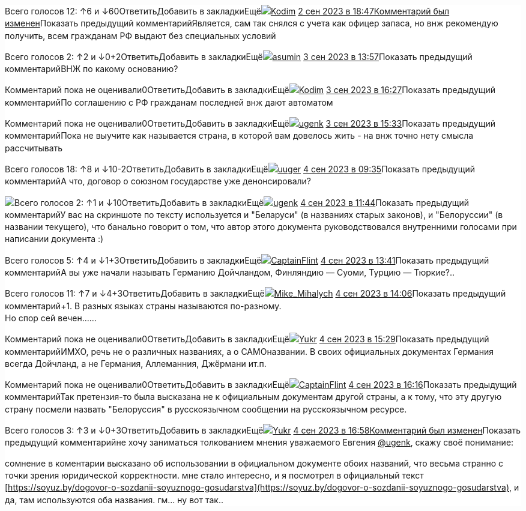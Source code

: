 Всего голосов 12: ↑6 и ↓60ОтветитьДобавить в закладкиЕщё[![](//habrastorage.org/r/w48/getpro/habr/avatars/d5c/754/36a/d5c75436a7d51d54f0f812cdfc495e13.jpg)](/ru/users/Kodim/ "Kodim")[Kodim](/ru/users/Kodim/) [2 сен 2023 в 18:47Комментарий был изменен](#comment_25924114)Показать предыдущий комментарийЯвляется, сам так снялся с учета как офицер запаса, но внж рекомендую получить, всем гражданам РФ выдают без специальных условий

Всего голосов 2: ↑2 и ↓0+2ОтветитьДобавить в закладкиЕщё[![](//habrastorage.org/r/w48/getpro/habr/avatars/347/786/623/3477866233b3ba9abc42f5a26a7ff33a.jpg)](/ru/users/asumin/ "asumin")[asumin](/ru/users/asumin/) [3 сен 2023 в 13:57](#comment_25925776)Показать предыдущий комментарийВНЖ по какому основанию?

Комментарий пока не оценивали0ОтветитьДобавить в закладкиЕщё[![](//habrastorage.org/r/w48/getpro/habr/avatars/d5c/754/36a/d5c75436a7d51d54f0f812cdfc495e13.jpg)](/ru/users/Kodim/ "Kodim")[Kodim](/ru/users/Kodim/) [3 сен 2023 в 16:27](#comment_25926080)Показать предыдущий комментарийПо соглашению с РФ гражданам последней внж дают автоматом

Комментарий пока не оценивали0ОтветитьДобавить в закладкиЕщё[![](https://assets.habr.com/habr-web/img/avatars/139.png)](/ru/users/ugenk/ "ugenk")[ugenk](/ru/users/ugenk/) [3 сен 2023 в 15:33](#comment_25925980)Показать предыдущий комментарийПока не выучите как называется страна, в которой вам довелось жить - на внж точно нету смысла рассчитывать

Всего голосов 18: ↑8 и ↓10-2ОтветитьДобавить в закладкиЕщё[![](https://assets.habr.com/habr-web/img/avatars/153.png)](/ru/users/uuger/ "uuger")[uuger](/ru/users/uuger/) [4 сен 2023 в 09:35](#comment_25927888)Показать предыдущий комментарийА что, договор о союзном государстве уже денонсировали?

![](https://habrastorage.org/r/w1560/getpro/habr/upload_files/015/7e5/d13/0157e5d139c8a8d8595e4a407a90b7f2.png)Всего голосов 2: ↑1 и ↓10ОтветитьДобавить в закладкиЕщё[![](https://assets.habr.com/habr-web/img/avatars/139.png)](/ru/users/ugenk/ "ugenk")[ugenk](/ru/users/ugenk/) [4 сен 2023 в 11:44](#comment_25928424)Показать предыдущий комментарийУ вас на скриншоте по тексту используется и "Беларуси" (в названиях старых законов), и "Белоруссии" (в названии текущего), что банально говорит о том, что автор этого документа руководствовался внутренними голосами при написании документа :)

Всего голосов 5: ↑4 и ↓1+3ОтветитьДобавить в закладкиЕщё[![](//habrastorage.org/r/w48/getpro/habr/avatars/65a/a9e/b12/65aa9eb12890a4444c32c5267af977ec.png)](/ru/users/CaptainFlint/ "CaptainFlint")[CaptainFlint](/ru/users/CaptainFlint/) [4 сен 2023 в 13:41](#comment_25928912)Показать предыдущий комментарийА вы уже начали называть Германию Дойчландом, Финляндию — Суоми, Турцию — Тюркие?..

Всего голосов 11: ↑7 и ↓4+3ОтветитьДобавить в закладкиЕщё[![](//habrastorage.org/r/w48/getpro/habr/avatars/25e/124/82c/25e12482c2b033ad618541dca7beb371.jpg)](/ru/users/Mike_Mihalych/ "Mike_Mihalych")[Mike\_Mihalych](/ru/users/Mike_Mihalych/) [4 сен 2023 в 14:06](#comment_25929000)Показать предыдущий комментарий+1. В разных языках страны называются по-разному.  
Но спор сей вечен......

Комментарий пока не оценивали0ОтветитьДобавить в закладкиЕщё[![](https://assets.habr.com/habr-web/img/avatars/028.png)](/ru/users/Yukr/ "Yukr")[Yukr](/ru/users/Yukr/) [4 сен 2023 в 15:29](#comment_25929264)Показать предыдущий комментарийИМХО, речь не о различных названиях, а о САМОназвании. В своих официальных документах Германия всегда Дойчланд, а не Германия, Аллеманния, Джёрмани ит.п. 

Комментарий пока не оценивали0ОтветитьДобавить в закладкиЕщё[![](//habrastorage.org/r/w48/getpro/habr/avatars/65a/a9e/b12/65aa9eb12890a4444c32c5267af977ec.png)](/ru/users/CaptainFlint/ "CaptainFlint")[CaptainFlint](/ru/users/CaptainFlint/) [4 сен 2023 в 16:16](#comment_25929398)Показать предыдущий комментарийТак претензия-то была высказана не к официальным документам другой страны, а к тому, что эту другую страну посмели назвать "Белоруссия" в русскоязычном сообщении на русскоязычном ресурсе.

Всего голосов 3: ↑3 и ↓0+3ОтветитьДобавить в закладкиЕщё[![](https://assets.habr.com/habr-web/img/avatars/028.png)](/ru/users/Yukr/ "Yukr")[Yukr](/ru/users/Yukr/) [4 сен 2023 в 16:58Комментарий был изменен](#comment_25929512)Показать предыдущий комментарийне хочу заниматься толкованием мнения уважаемого Евгения [@ugenk](/users/ugenk), скажу своё понимание: 

сомнение в коментарии высказано об использовании в официальном документе обоих названий, что весьма странно с точки зрения юридической корректности. мне стало интересно, и я посмотрел в официальный текст [https://soyuz.by/dogovor-o-sozdanii-soyuznogo-gosudarstva](https://soyuz.by/dogovor-o-sozdanii-soyuznogo-gosudarstva), и да, там используются оба названия. гм... ну вот так..
